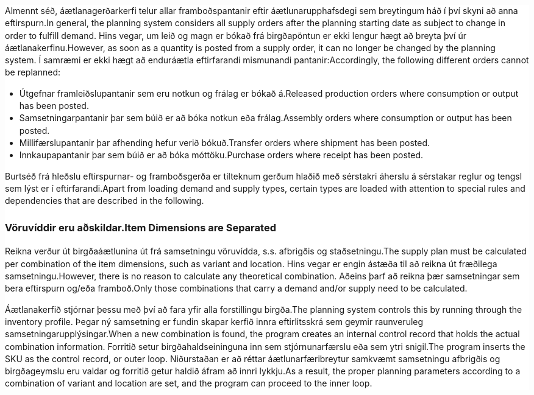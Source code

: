 <span data-ttu-id="28f7f-151">Almennt séð, áætlanagerðarkerfi telur allar framboðspantanir eftir áætlunarupphafsdegi sem breytingum háð í því skyni að anna eftirspurn.</span><span class="sxs-lookup"><span data-stu-id="28f7f-151">In general, the planning system considers all supply orders after the planning starting date as subject to change in order to fulfill demand.</span></span> <span data-ttu-id="28f7f-152">Hins vegar, um leið og magn er bókað frá birgðapöntun er ekki lengur hægt að breyta því úr áætlanakerfinu.</span><span class="sxs-lookup"><span data-stu-id="28f7f-152">However, as soon as a quantity is posted from a supply order, it can no longer be changed by the planning system.</span></span> <span data-ttu-id="28f7f-153">Í samræmi er ekki hægt að enduráætla eftirfarandi mismunandi pantanir:</span><span class="sxs-lookup"><span data-stu-id="28f7f-153">Accordingly, the following different orders cannot be replanned:</span></span>  

- <span data-ttu-id="28f7f-154">Útgefnar framleiðslupantanir sem eru notkun og frálag er bókað á.</span><span class="sxs-lookup"><span data-stu-id="28f7f-154">Released production orders where consumption or output has been posted.</span></span>  
- <span data-ttu-id="28f7f-155">Samsetningarpantanir þar sem búið er að bóka notkun eða frálag.</span><span class="sxs-lookup"><span data-stu-id="28f7f-155">Assembly orders where consumption or output has been posted.</span></span>  
- <span data-ttu-id="28f7f-156">Millifærslupantanir þar afhending hefur verið bókuð.</span><span class="sxs-lookup"><span data-stu-id="28f7f-156">Transfer orders where shipment has been posted.</span></span>  
- <span data-ttu-id="28f7f-157">Innkaupapantanir þar sem búið er að bóka móttöku.</span><span class="sxs-lookup"><span data-stu-id="28f7f-157">Purchase orders where receipt has been posted.</span></span>  

<span data-ttu-id="28f7f-158">Burtséð frá hleðslu eftirspurnar- og framboðsgerða er tilteknum gerðum hlaðið með sérstakri áherslu á sérstakar reglur og tengsl sem lýst er í eftirfarandi.</span><span class="sxs-lookup"><span data-stu-id="28f7f-158">Apart from loading demand and supply types, certain types are loaded with attention to special rules and dependencies that are described in the following.</span></span>  

### <a name="item-dimensions-are-separated"></a><span data-ttu-id="28f7f-159">Vöruvíddir eru aðskildar.</span><span class="sxs-lookup"><span data-stu-id="28f7f-159">Item Dimensions are Separated</span></span>  
<span data-ttu-id="28f7f-160">Reikna verður út birgðaáætlunina út frá samsetningu vöruvídda, s.s. afbrigðis og staðsetningu.</span><span class="sxs-lookup"><span data-stu-id="28f7f-160">The supply plan must be calculated per combination of the item dimensions, such as variant and location.</span></span> <span data-ttu-id="28f7f-161">Hins vegar er engin ástæða til að reikna út fræðilega samsetningu.</span><span class="sxs-lookup"><span data-stu-id="28f7f-161">However, there is no reason to calculate any theoretical combination.</span></span> <span data-ttu-id="28f7f-162">Aðeins þarf að reikna þær samsetningar sem bera eftirspurn og/eða framboð.</span><span class="sxs-lookup"><span data-stu-id="28f7f-162">Only those combinations that carry a demand and/or supply need to be calculated.</span></span>  

<span data-ttu-id="28f7f-163">Áætlanakerfið stjórnar þessu með því að fara yfir alla forstillingu birgða.</span><span class="sxs-lookup"><span data-stu-id="28f7f-163">The planning system controls this by running through the inventory profile.</span></span> <span data-ttu-id="28f7f-164">Þegar ný samsetning er fundin skapar kerfið innra eftirlitsskrá sem geymir raunveruleg samsetningarupplýsingar.</span><span class="sxs-lookup"><span data-stu-id="28f7f-164">When a new combination is found, the program creates an internal control record that holds the actual combination information.</span></span> <span data-ttu-id="28f7f-165">Forritið setur birgðahaldseininguna inn sem stjórnunarfærslu eða sem ytri snigil.</span><span class="sxs-lookup"><span data-stu-id="28f7f-165">The program inserts the SKU as the control record, or outer loop.</span></span> <span data-ttu-id="28f7f-166">Niðurstaðan er að réttar áætlunarfæribreytur samkvæmt samsetningu afbrigðis og birgðageymslu eru valdar og forritið getur haldið áfram að innri lykkju.</span><span class="sxs-lookup"><span data-stu-id="28f7f-166">As a result, the proper planning parameters according to a combination of variant and location are set, and the program can proceed to the inner loop.</span></span>  
